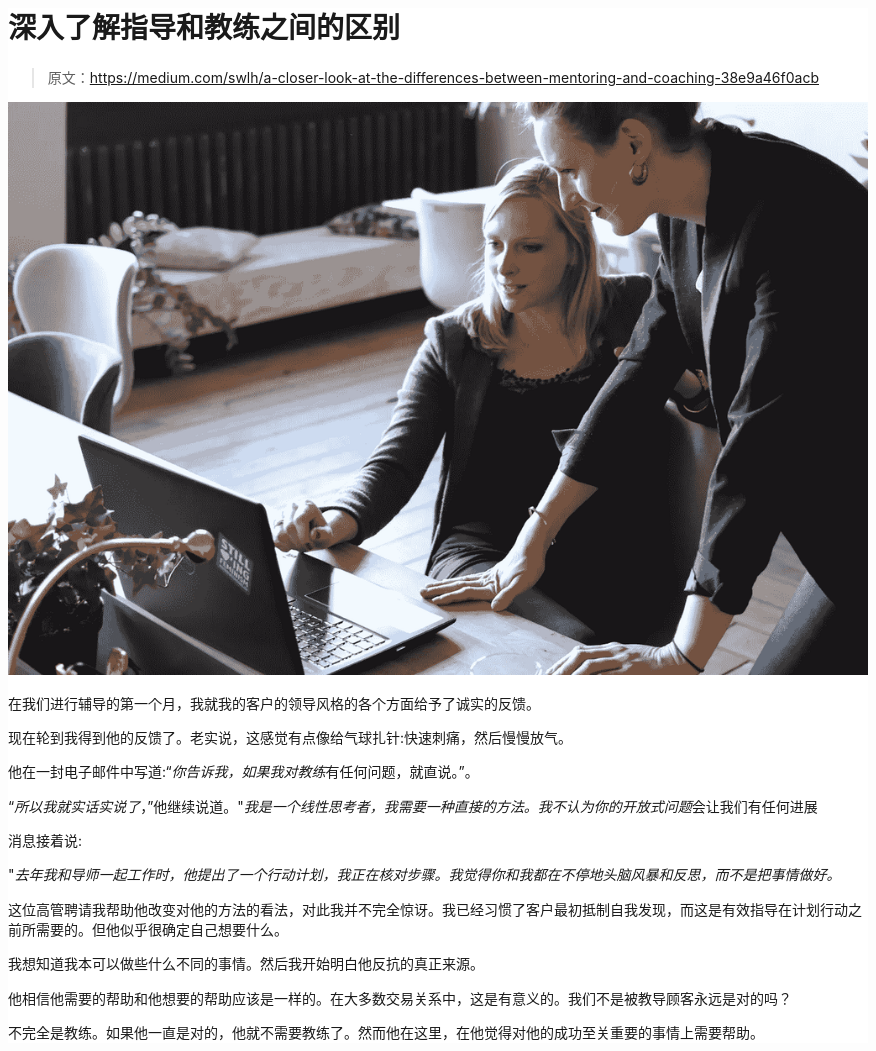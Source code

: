 # 深入了解指导和教练之间的区别

> 原文：<https://medium.com/swlh/a-closer-look-at-the-differences-between-mentoring-and-coaching-38e9a46f0acb>

![](img/fc351630a70d88768f03310482c9f056.png)

在我们进行辅导的第一个月，我就我的客户的领导风格的各个方面给予了诚实的反馈。

现在轮到我得到他的反馈了。老实说，这感觉有点像给气球扎针:快速刺痛，然后慢慢放气。

他在一封电子邮件中写道:“*你告诉我，如果我对教练*有任何问题，就直说。”。

“*所以我就实话实说了*，”他继续说道。"*我是一个线性思考者，我需要一种直接的方法。我不认为你的开放式问题*会让我们有任何进展

消息接着说:

"*去年我和导师一起工作时，他提出了一个行动计划，我正在核对步骤。我觉得你和我都在不停地头脑风暴和反思，而不是把事情做好。*

这位高管聘请我帮助他改变对他的方法的看法，对此我并不完全惊讶。我已经习惯了客户最初抵制自我发现，而这是有效指导在计划行动之前所需要的。但他似乎很确定自己想要什么。

我想知道我本可以做些什么不同的事情。然后我开始明白他反抗的真正来源。

他相信他需要的帮助和他想要的帮助应该是一样的。在大多数交易关系中，这是有意义的。我们不是被教导顾客永远是对的吗？

不完全是教练。如果他一直是对的，他就不需要教练了。然而他在这里，在他觉得对他的成功至关重要的事情上需要帮助。
